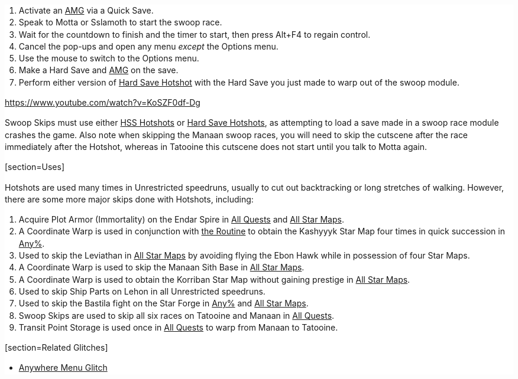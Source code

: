 1. Activate an [AMG](d4jq8) via a Quick Save.
2. Speak to Motta or Sslamoth to start the swoop race.
3. Wait for the countdown to finish and the timer to start, then press Alt+F4 to regain control.
4. Cancel the pop-ups and open any menu *except* the Options menu.
5. Use the mouse to switch to the Options menu.
6. Make a Hard Save and [AMG](d4jq8) on the save.
7. Perform either version of [Hard Save Hotshot](iarwc#ch6Hard_Save_Hotshots) with the Hard Save you just made to warp out of the swoop module.

https://www.youtube.com/watch?v=KoSZF0df-Dg

Swoop Skips must use either [HSS Hotshots](iarwc#ch3HSS_Hotshots) or [Hard Save Hotshots](iarwc#ch6Hard_Save_Hotshots), as attempting to load a save made in a swoop race module crashes the game.  Also note when skipping the Manaan swoop races, you will need to skip the cutscene after the race immediately after the Hotshot, whereas in Tatooine this cutscene does not start until you talk to Motta again.

[section=Uses]

Hotshots are used many times in Unrestricted speedruns, usually to cut out backtracking or long stretches of walking.  However, there are some more major skips done with Hotshots, including:

1. Acquire Plot Armor (Immortality) on the Endar Spire in [All Quests](2setw) and [All Star Maps](m64hn).
2. A Coordinate Warp is used in conjunction with [the Routine](7wfpc) to obtain the Kashyyyk Star Map four times in quick succession in [Any%](hmjxg).
3. Used to skip the Leviathan in [All Star Maps](m64hn) by avoiding flying the Ebon Hawk while in possession of four Star Maps.
4. A Coordinate Warp is used to skip the Manaan Sith Base in [All Star Maps](m64hn).
5. A Coordinate Warp is used to obtain the Korriban Star Map without gaining prestige in [All Star Maps](m64hn).
6. Used to skip Ship Parts on Lehon in all Unrestricted speedruns.
7. Used to skip the Bastila fight on the Star Forge in [Any%](hmjxg) and [All Star Maps](m64hn).
8. Swoop Skips are used to skip all six races on Tatooine and Manaan in [All Quests](2setw).
9. Transit Point Storage is used once in [All Quests](2setw) to warp from Manaan to Tatooine.

[section=Related Glitches]

- [Anywhere Menu Glitch](d4jq8)
